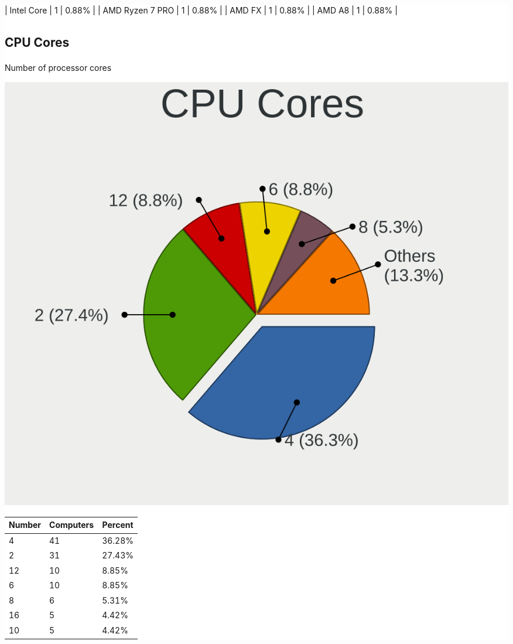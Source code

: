 | Intel Core        | 1         | 0.88%   |
| AMD Ryzen 7 PRO   | 1         | 0.88%   |
| AMD FX            | 1         | 0.88%   |
| AMD A8            | 1         | 0.88%   |

CPU Cores
---------

Number of processor cores

![CPU Cores](./All/images/pie_chart/cpu_cores.svg)


| Number | Computers | Percent |
|--------|-----------|---------|
| 4      | 41        | 36.28%  |
| 2      | 31        | 27.43%  |
| 12     | 10        | 8.85%   |
| 6      | 10        | 8.85%   |
| 8      | 6         | 5.31%   |
| 16     | 5         | 4.42%   |
| 10     | 5         | 4.42%   |
